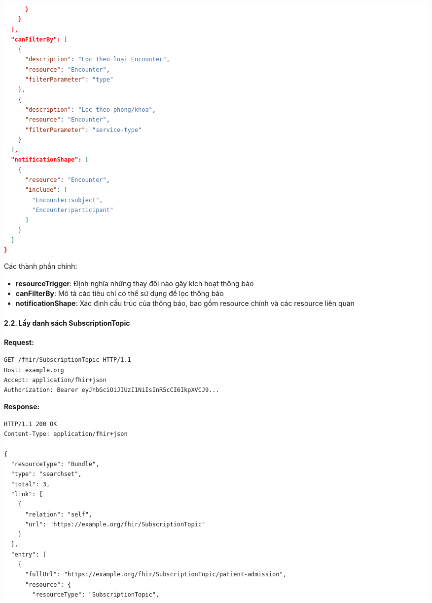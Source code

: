```json
      }
    }
  ],
  "canFilterBy": [
    {
      "description": "Lọc theo loại Encounter",
      "resource": "Encounter",
      "filterParameter": "type"
    },
    {
      "description": "Lọc theo phòng/khoa",
      "resource": "Encounter",
      "filterParameter": "service-type"
    }
  ],
  "notificationShape": [
    {
      "resource": "Encounter",
      "include": [
        "Encounter:subject",
        "Encounter:participant"
      ]
    }
  ]
}
```

Các thành phần chính:

* **resourceTrigger**: Định nghĩa những thay đổi nào gây kích hoạt thông báo
* **canFilterBy**: Mô tả các tiêu chí có thể sử dụng để lọc thông báo
* **notificationShape**: Xác định cấu trúc của thông báo, bao gồm resource chính và các resource liên quan

#### 2.2. Lấy danh sách SubscriptionTopic

**Request:**

```http
GET /fhir/SubscriptionTopic HTTP/1.1
Host: example.org
Accept: application/fhir+json
Authorization: Bearer eyJhbGciOiJIUzI1NiIsInR5cCI6IkpXVCJ9...
```

**Response:**

```http
HTTP/1.1 200 OK
Content-Type: application/fhir+json

{
  "resourceType": "Bundle",
  "type": "searchset",
  "total": 3,
  "link": [
    {
      "relation": "self",
      "url": "https://example.org/fhir/SubscriptionTopic"
    }
  ],
  "entry": [
    {
      "fullUrl": "https://example.org/fhir/SubscriptionTopic/patient-admission",
      "resource": {
        "resourceType": "SubscriptionTopic",
```